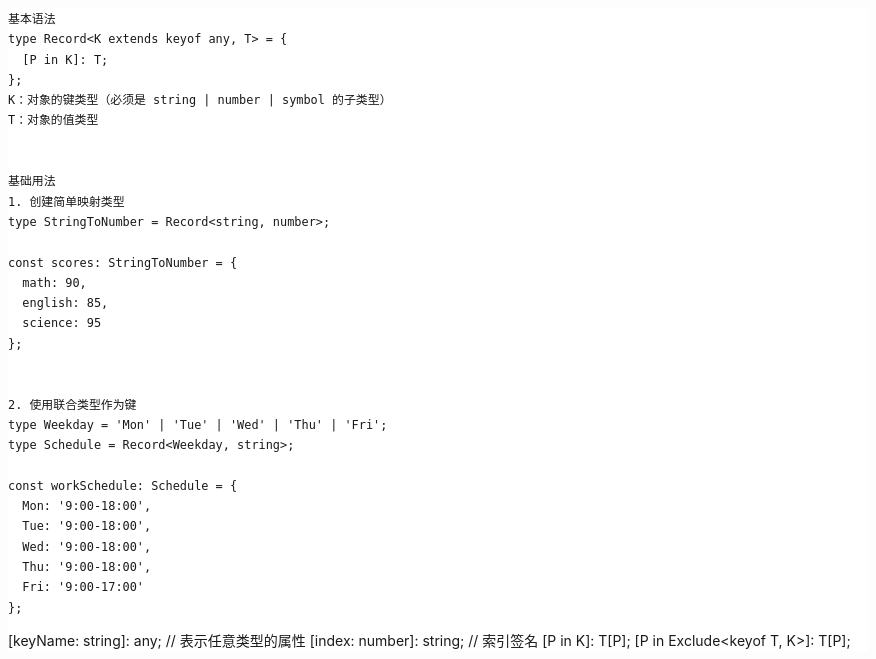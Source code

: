 

```
基本语法
type Record<K extends keyof any, T> = {
  [P in K]: T;
};
K：对象的键类型（必须是 string | number | symbol 的子类型）
T：对象的值类型
 
 
基础用法
1. 创建简单映射类型
type StringToNumber = Record<string, number>;
 
const scores: StringToNumber = {
  math: 90,
  english: 85,
  science: 95
};
 
 
2. 使用联合类型作为键
type Weekday = 'Mon' | 'Tue' | 'Wed' | 'Thu' | 'Fri';
type Schedule = Record<Weekday, string>;
 
const workSchedule: Schedule = {
  Mon: '9:00-18:00',
  Tue: '9:00-18:00',
  Wed: '9:00-18:00',
  Thu: '9:00-18:00',
  Fri: '9:00-17:00'
};
```

  [keyName: string]: any; // 表示任意类型的属性
  [index: number]: string;  // 索引签名
  [P in K]: T[P];
  [P in Exclude<keyof T, K>]: T[P];
